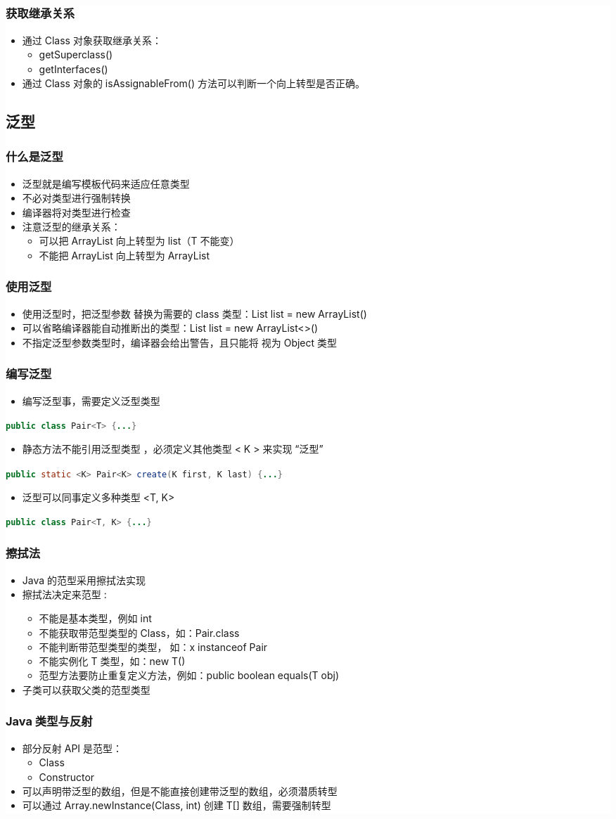 ### 获取继承关系
- 通过 Class 对象获取继承关系：
    - getSuperclass()
    - getInterfaces()
- 通过 Class 对象的 isAssignableFrom() 方法可以判断一个向上转型是否正确。

## 泛型

### 什么是泛型
- 泛型就是编写模板代码来适应任意类型
- 不必对类型进行强制转换
- 编译器将对类型进行检查
- 注意泛型的继承关系：
    - 可以把 ArrayList<Integer> 向上转型为 list<Integer>（T 不能变）
    - 不能把 ArrayList<Integer> 向上转型为 ArrayList<Number>

### 使用泛型
- 使用泛型时，把泛型参数 <T> 替换为需要的 class 类型：List<String> list = new ArrayList<String>()
- 可以省略编译器能自动推断出的类型：List<String> list = new ArrayList<>()
- 不指定泛型参数类型时，编译器会给出警告，且只能将 <T> 视为 Object 类型

### 编写泛型
- 编写泛型事，需要定义泛型类型 <T>
```java
public class Pair<T> {...}
```
- 静态方法不能引用泛型类型 <T>，必须定义其他类型 < K > 来实现 “泛型”
```java
public static <K> Pair<K> create(K first, K last) {...}
```
- 泛型可以同事定义多种类型 <T, K>
```java
public class Pair<T, K> {...}
```

### 擦拭法
- Java 的范型采用擦拭法实现
- 擦拭法决定来范型 <T>:
    - 不能是基本类型，例如 int
    - 不能获取带范型类型的 Class，如：Pair<String>.class
    - 不能判断带范型类型的类型， 如：x instanceof Pair<String>
    - 不能实例化 T 类型，如：new T()
    - 范型方法要防止重复定义方法，例如：public boolean equals(T obj)
- 子类可以获取父类的范型类型 <T>

### Java 类型与反射
- 部分反射 API 是范型：
    - Class<T>
    - Constructor<T>
- 可以声明带泛型的数组，但是不能直接创建带泛型的数组，必须潜质转型
- 可以通过 Array.newInstance(Class<T>, int) 创建 T[] 数组，需要强制转型
